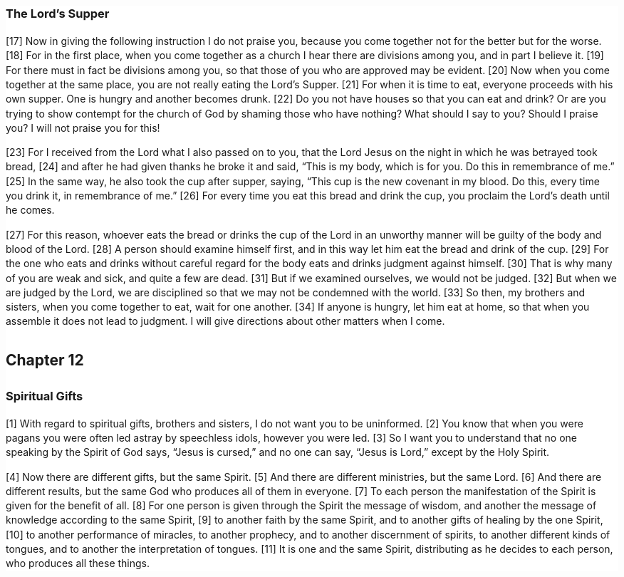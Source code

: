 ### The Lord’s Supper

[17] Now in giving the following instruction I do not praise you, because you come together not for the better but for the worse.
[18] For in the first place, when you come together as a church I hear there are divisions among you, and in part I believe it.
[19] For there must in fact be divisions among you, so that those of you who are approved may be evident.
[20] Now when you come together at the same place, you are not really eating the Lord’s Supper.
[21] For when it is time to eat, everyone proceeds with his own supper. One is hungry and another becomes drunk.
[22] Do you not have houses so that you can eat and drink? Or are you trying to show contempt for the church of God by shaming those who have nothing? What should I say to you? Should I praise you? I will not praise you for this!

[23] For I received from the Lord what I also passed on to you, that the Lord Jesus on the night in which he was betrayed took bread,
[24] and after he had given thanks he broke it and said, “This is my body, which is for you. Do this in remembrance of me.”
[25] In the same way, he also took the cup after supper, saying, “This cup is the new covenant in my blood. Do this, every time you drink it, in remembrance of me.”
[26] For every time you eat this bread and drink the cup, you proclaim the Lord’s death until he comes.

[27] For this reason, whoever eats the bread or drinks the cup of the Lord in an unworthy manner will be guilty of the body and blood of the Lord.
[28] A person should examine himself first, and in this way let him eat the bread and drink of the cup.
[29] For the one who eats and drinks without careful regard for the body eats and drinks judgment against himself.
[30] That is why many of you are weak and sick, and quite a few are dead.
[31] But if we examined ourselves, we would not be judged.
[32] But when we are judged by the Lord, we are disciplined so that we may not be condemned with the world.
[33] So then, my brothers and sisters, when you come together to eat, wait for one another.
[34] If anyone is hungry, let him eat at home, so that when you assemble it does not lead to judgment. I will give directions about other matters when I come.

## Chapter 12

### Spiritual Gifts

[1] With regard to spiritual gifts, brothers and sisters, I do not want you to be uninformed.
[2] You know that when you were pagans you were often led astray by speechless idols, however you were led.
[3] So I want you to understand that no one speaking by the Spirit of God says, “Jesus is cursed,” and no one can say, “Jesus is Lord,” except by the Holy Spirit.

[4] Now there are different gifts, but the same Spirit.
[5] And there are different ministries, but the same Lord.
[6] And there are different results, but the same God who produces all of them in everyone.
[7] To each person the manifestation of the Spirit is given for the benefit of all.
[8] For one person is given through the Spirit the message of wisdom, and another the message of knowledge according to the same Spirit,
[9] to another faith by the same Spirit, and to another gifts of healing by the one Spirit,
[10] to another performance of miracles, to another prophecy, and to another discernment of spirits, to another different kinds of tongues, and to another the interpretation of tongues.
[11] It is one and the same Spirit, distributing as he decides to each person, who produces all these things.
